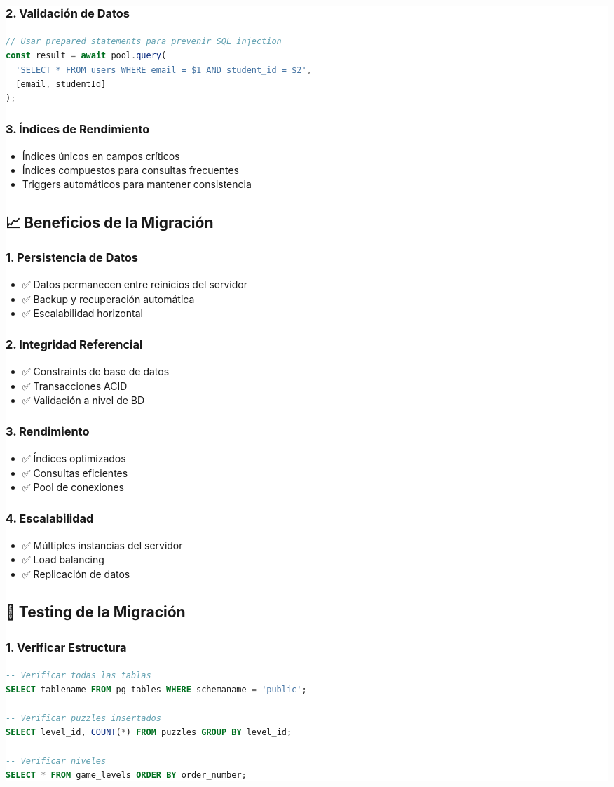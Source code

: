 ### **2. Validación de Datos**
```javascript
// Usar prepared statements para prevenir SQL injection
const result = await pool.query(
  'SELECT * FROM users WHERE email = $1 AND student_id = $2',
  [email, studentId]
);
```

### **3. Índices de Rendimiento**
- Índices únicos en campos críticos
- Índices compuestos para consultas frecuentes
- Triggers automáticos para mantener consistencia

## 📈 Beneficios de la Migración

### **1. Persistencia de Datos**
- ✅ Datos permanecen entre reinicios del servidor
- ✅ Backup y recuperación automática
- ✅ Escalabilidad horizontal

### **2. Integridad Referencial**
- ✅ Constraints de base de datos
- ✅ Transacciones ACID
- ✅ Validación a nivel de BD

### **3. Rendimiento**
- ✅ Índices optimizados
- ✅ Consultas eficientes
- ✅ Pool de conexiones

### **4. Escalabilidad**
- ✅ Múltiples instancias del servidor
- ✅ Load balancing
- ✅ Replicación de datos

## 🧪 Testing de la Migración

### **1. Verificar Estructura**
```sql
-- Verificar todas las tablas
SELECT tablename FROM pg_tables WHERE schemaname = 'public';

-- Verificar puzzles insertados
SELECT level_id, COUNT(*) FROM puzzles GROUP BY level_id;

-- Verificar niveles
SELECT * FROM game_levels ORDER BY order_number;
```
